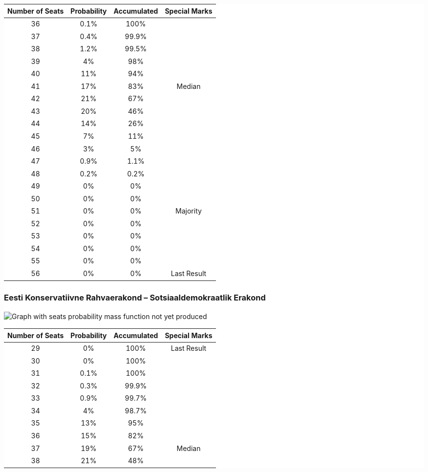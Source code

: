 | Number of Seats | Probability | Accumulated | Special Marks |
|:---------------:|:-----------:|:-----------:|:-------------:|
| 36 | 0.1% | 100% |  |
| 37 | 0.4% | 99.9% |  |
| 38 | 1.2% | 99.5% |  |
| 39 | 4% | 98% |  |
| 40 | 11% | 94% |  |
| 41 | 17% | 83% | Median |
| 42 | 21% | 67% |  |
| 43 | 20% | 46% |  |
| 44 | 14% | 26% |  |
| 45 | 7% | 11% |  |
| 46 | 3% | 5% |  |
| 47 | 0.9% | 1.1% |  |
| 48 | 0.2% | 0.2% |  |
| 49 | 0% | 0% |  |
| 50 | 0% | 0% |  |
| 51 | 0% | 0% | Majority |
| 52 | 0% | 0% |  |
| 53 | 0% | 0% |  |
| 54 | 0% | 0% |  |
| 55 | 0% | 0% |  |
| 56 | 0% | 0% | Last Result |

### Eesti Konservatiivne Rahvaerakond – Sotsiaaldemokraatlik Erakond

![Graph with seats probability mass function not yet produced](2021-10-18-Norstat-coalitions-seats-pmf-ekre–sde.png "Seats Probability Mass Function")

| Number of Seats | Probability | Accumulated | Special Marks |
|:---------------:|:-----------:|:-----------:|:-------------:|
| 29 | 0% | 100% | Last Result |
| 30 | 0% | 100% |  |
| 31 | 0.1% | 100% |  |
| 32 | 0.3% | 99.9% |  |
| 33 | 0.9% | 99.7% |  |
| 34 | 4% | 98.7% |  |
| 35 | 13% | 95% |  |
| 36 | 15% | 82% |  |
| 37 | 19% | 67% | Median |
| 38 | 21% | 48% |  |